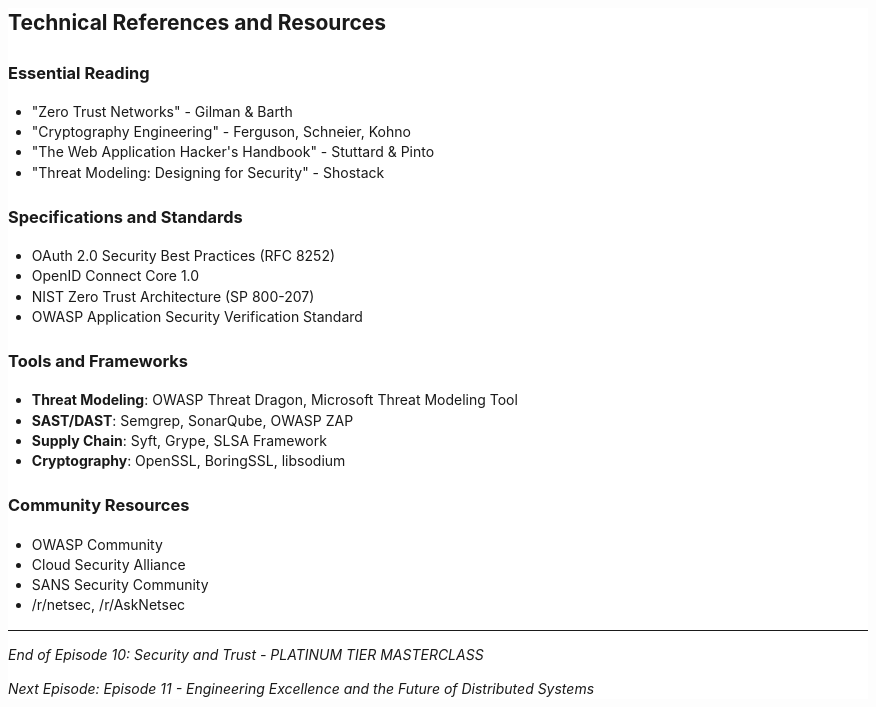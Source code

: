 
## Technical References and Resources

### Essential Reading
- "Zero Trust Networks" - Gilman & Barth
- "Cryptography Engineering" - Ferguson, Schneier, Kohno  
- "The Web Application Hacker's Handbook" - Stuttard & Pinto
- "Threat Modeling: Designing for Security" - Shostack

### Specifications and Standards
- OAuth 2.0 Security Best Practices (RFC 8252)
- OpenID Connect Core 1.0
- NIST Zero Trust Architecture (SP 800-207)
- OWASP Application Security Verification Standard

### Tools and Frameworks
- **Threat Modeling**: OWASP Threat Dragon, Microsoft Threat Modeling Tool
- **SAST/DAST**: Semgrep, SonarQube, OWASP ZAP
- **Supply Chain**: Syft, Grype, SLSA Framework
- **Cryptography**: OpenSSL, BoringSSL, libsodium

### Community Resources
- OWASP Community
- Cloud Security Alliance
- SANS Security Community
- /r/netsec, /r/AskNetsec

---

*End of Episode 10: Security and Trust - PLATINUM TIER MASTERCLASS*

*Next Episode: Episode 11 - Engineering Excellence and the Future of Distributed Systems*